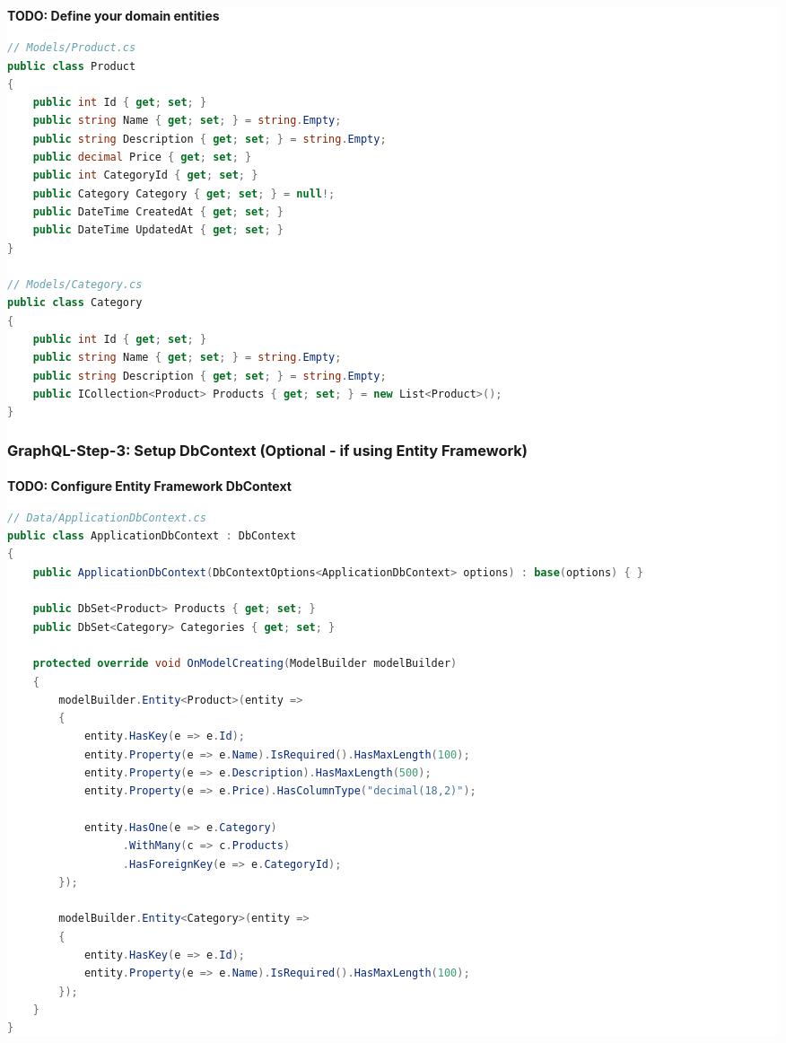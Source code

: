 **TODO: Define your domain entities**

```csharp
// Models/Product.cs
public class Product
{
    public int Id { get; set; }
    public string Name { get; set; } = string.Empty;
    public string Description { get; set; } = string.Empty;
    public decimal Price { get; set; }
    public int CategoryId { get; set; }
    public Category Category { get; set; } = null!;
    public DateTime CreatedAt { get; set; }
    public DateTime UpdatedAt { get; set; }
}

// Models/Category.cs
public class Category
{
    public int Id { get; set; }
    public string Name { get; set; } = string.Empty;
    public string Description { get; set; } = string.Empty;
    public ICollection<Product> Products { get; set; } = new List<Product>();
}
```

### GraphQL-Step-3: Setup DbContext (Optional - if using Entity Framework)

**TODO: Configure Entity Framework DbContext**

```csharp
// Data/ApplicationDbContext.cs
public class ApplicationDbContext : DbContext
{
    public ApplicationDbContext(DbContextOptions<ApplicationDbContext> options) : base(options) { }

    public DbSet<Product> Products { get; set; }
    public DbSet<Category> Categories { get; set; }

    protected override void OnModelCreating(ModelBuilder modelBuilder)
    {
        modelBuilder.Entity<Product>(entity =>
        {
            entity.HasKey(e => e.Id);
            entity.Property(e => e.Name).IsRequired().HasMaxLength(100);
            entity.Property(e => e.Description).HasMaxLength(500);
            entity.Property(e => e.Price).HasColumnType("decimal(18,2)");
            
            entity.HasOne(e => e.Category)
                  .WithMany(c => c.Products)
                  .HasForeignKey(e => e.CategoryId);
        });

        modelBuilder.Entity<Category>(entity =>
        {
            entity.HasKey(e => e.Id);
            entity.Property(e => e.Name).IsRequired().HasMaxLength(100);
        });
    }
}
```
